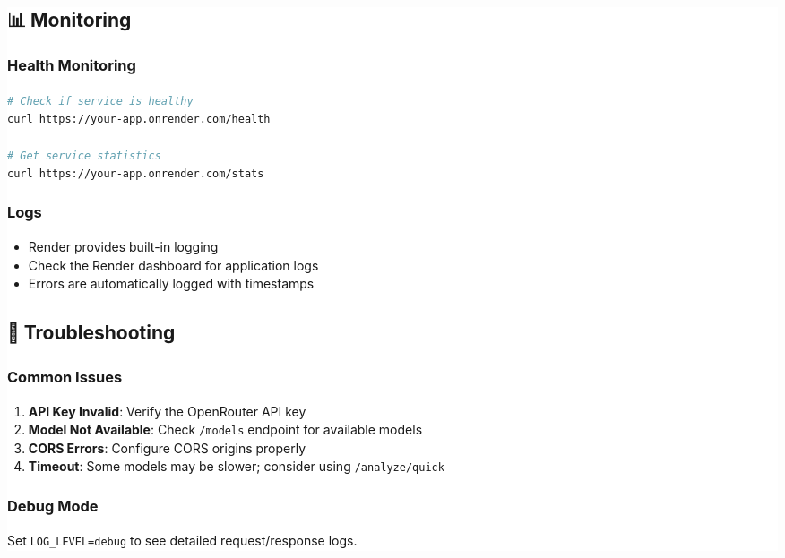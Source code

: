 ## 📊 Monitoring

### Health Monitoring
```bash
# Check if service is healthy
curl https://your-app.onrender.com/health

# Get service statistics
curl https://your-app.onrender.com/stats
```

### Logs
- Render provides built-in logging
- Check the Render dashboard for application logs
- Errors are automatically logged with timestamps

## 🚨 Troubleshooting

### Common Issues
1. **API Key Invalid**: Verify the OpenRouter API key
2. **Model Not Available**: Check `/models` endpoint for available models
3. **CORS Errors**: Configure CORS origins properly
4. **Timeout**: Some models may be slower; consider using `/analyze/quick`

### Debug Mode
Set `LOG_LEVEL=debug` to see detailed request/response logs.